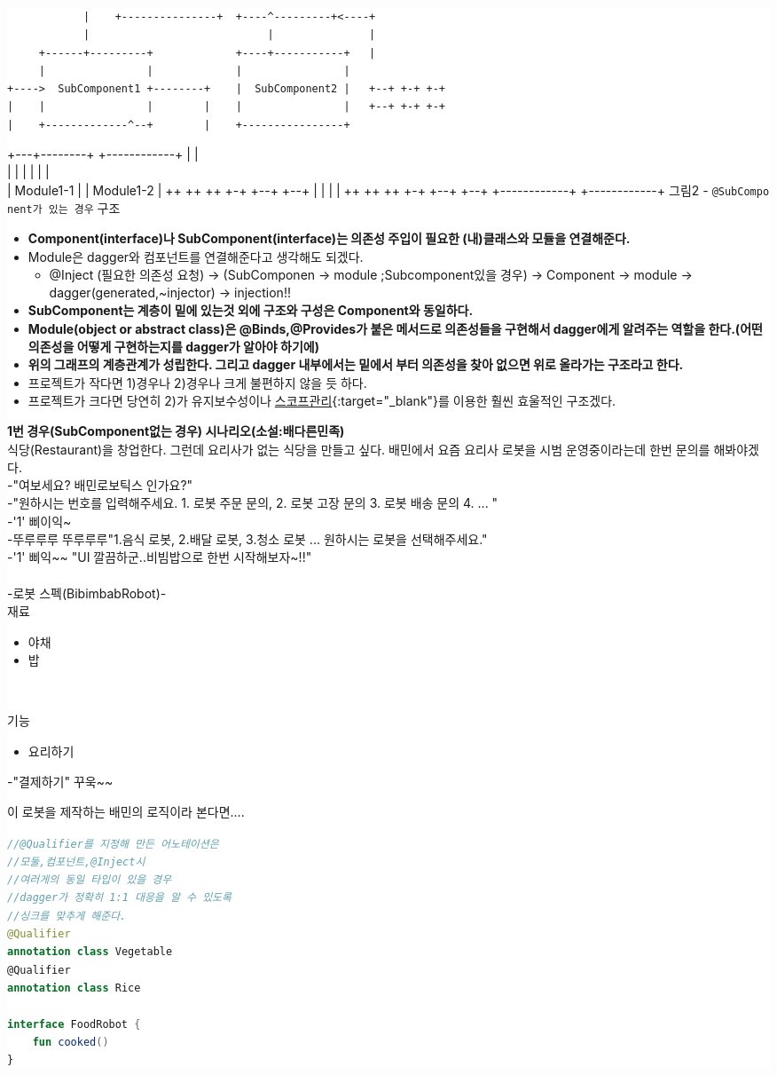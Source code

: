                 |    +---------------+  +----^---------+<----+
                |                            |               |
         +------+---------+             +----+-----------+   |
         |                |             |                |      
    +---->  SubComponent1 +--------+    |  SubComponent2 |   +--+ +-+ +-+
    |    |                |        |    |                |   +--+ +-+ +-+
    |    +-------------^--+        |    +----------------+
+---+--------+  +------------+     |            |    
|            |  |            |     |            |    
|  Module1-1 |  | Module1-2  | ++ ++ ++     +-+  +--+ +--+
|            |  |            | ++ ++ ++     +-+  +--+ +--+
+------------+  +------------+
</pre>
그림2 - `@SubComponent가 있는 경우` 구조

- **Component(interface)나 SubComponent(interface)는 의존성 주입이 필요한 (내)클래스와 모듈을 연결해준다.**
- Module은 dagger와 컴포넌트를 연결해준다고 생각해도 되겠다.
  - @Inject (필요한 의존성 요청) -> (SubComponen -> module ;Subcomponent있을 경우) -> Component -> module -> dagger(generated,~injector) -> injection!!
- **SubComponent는 계층이 밑에 있는것 외에 구조와 구성은 Component와 동일하다.**
- **Module(object or abstract class)은 @Binds,@Provides가 붙은 메서드로 의존성들을 구현해서 dagger에게 알려주는 역할을 한다.(어떤 의존성을 어떻게 구현하는지를 dagger가 알아야 하기에)**
- **위의 그래프의 계층관계가 성립한다. 그리고 dagger 내부에서는 밑에서 부터 의존성을 찾아 없으면 위로 올라가는 구조라고 한다.**
- 프로젝트가 작다면 1)경우나 2)경우나 크게 불편하지 않을 듯 하다.
- 프로젝트가 크다면 당연히 2)가 유지보수성이나 [스코프관리](https://developer.android.com/training/dependency-injection/dagger-basics#dagger-scopes){:target="_blank"}를 이용한 훨씬 효울적인 구조겠다.

**1번 경우(SubComponent없는 경우) 시나리오(소설:배다른민족)**<br>
식당(Restaurant)을 창업한다. 그런데 요리사가 없는 식당을 만들고 싶다. 배민에서 요즘 요리사 로봇을 시범 운영중이라는데 한번 문의를 해봐야겠다. <br>
-"여보세요? 배민로보틱스 인가요?"<br>
-"원하시는 번호를 입력해주세요. 1. 로봇 주문 문의, 2. 로봇 고장 문의 3. 로봇 배송 문의 4. ... "<br>
-'1' 삐이익~ <br>
-뚜루루루 뚜루루루"1.음식 로봇, 2.배달 로봇, 3.청소 로봇 ... 원하시는 로봇을 선택해주세요."<br>
-'1' 삐익~~ "UI 깔끔하군..비빔밥으로 한번 시작해보자~!!"<br><br>
-로봇 스펙(BibimbabRobot)-<br>
재료
- 야채
- 밥
<br>

기능
- 요리하기

-"결제하기" 꾸욱~~<br>

이 로봇을 제작하는 배민의 로직이라 본다면....

```kotlin
//@Qualifier를 지정해 만든 어노테이션은
//모둘,컴포넌트,@Inject시 
//여러게의 동일 타입이 있을 경우
//dagger가 정확히 1:1 대응을 알 수 있도록 
//싱크를 맞추게 해준다.
@Qualifier
annotation class Vegetable
@Qualifier
annotation class Rice

interface FoodRobot {
    fun cooked()
}
```